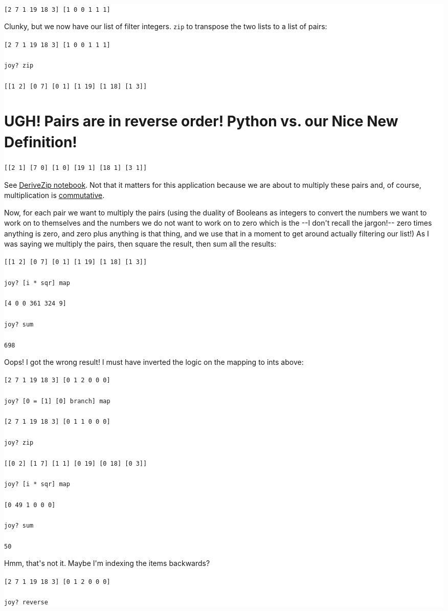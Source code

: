     [2 7 1 19 18 3] [1 0 0 1 1 1]

Clunky, but we now have our list of filter integers. `zip` to transpose the two lists to a list of pairs:

    [2 7 1 19 18 3] [1 0 0 1 1 1]
    
    joy? zip
    
    [[1 2] [0 7] [0 1] [1 19] [1 18] [1 3]]

# UGH!  Pairs are in reverse order!  Python vs. our Nice New Definition!

    [[2 1] [7 0] [1 0] [19 1] [18 1] [3 1]]

See [DeriveZip notebook](/notebooks/DeriveZip.html).  Not that it matters
for this application because we are about to multiply these pairs and,
of course, multiplication is [commutative](https://en.wikipedia.org/wiki/Commutative).

Now, for each pair we want to multiply the pairs (using the duality of Booleans as integers to convert the numbers we want to work on to themselves and the numbers we do not want to work on to zero which is the --I don't recall the jargon!--  zero times anything is zero, and zero plus anything is that thing, and we use that in a moment to get around actually filtering our list!)  As I was saying we multiply the pairs, then square the result, then sum all the results:

    [[1 2] [0 7] [0 1] [1 19] [1 18] [1 3]]
    
    joy? [i * sqr] map
    
    [4 0 0 361 324 9]
    
    joy? sum
    
    698

Oops!  I got the wrong result!  I must have inverted the logic on the mapping to ints above:

    [2 7 1 19 18 3] [0 1 2 0 0 0]
    
    joy? [0 = [1] [0] branch] map
    
    [2 7 1 19 18 3] [0 1 1 0 0 0]

    joy? zip
    
    [[0 2] [1 7] [1 1] [0 19] [0 18] [0 3]]
    
    joy? [i * sqr] map
    
    [0 49 1 0 0 0]
    
    joy? sum
    
    50

Hmm, that's not it.  Maybe I'm indexing the items backwards?

    [2 7 1 19 18 3] [0 1 2 0 0 0]
    
    joy? reverse
    